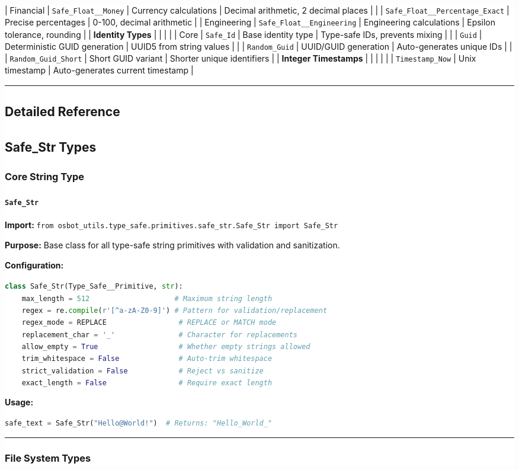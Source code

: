 | Financial | `Safe_Float__Money` | Currency calculations | Decimal arithmetic, 2 decimal places |
| | `Safe_Float__Percentage_Exact` | Precise percentages | 0-100, decimal arithmetic |
| Engineering | `Safe_Float__Engineering` | Engineering calculations | Epsilon tolerance, rounding |
| **Identity Types** | | | |
| Core | `Safe_Id` | Base identity type | Type-safe IDs, prevents mixing |
| | `Guid` | Deterministic GUID generation | UUID5 from string values |
| | `Random_Guid` | UUID/GUID generation | Auto-generates unique IDs |
| | `Random_Guid_Short` | Short GUID variant | Shorter unique identifiers |
| **Integer Timestamps** | | | |
| | `Timestamp_Now` | Unix timestamp | Auto-generates current timestamp |

---

## Detailed Reference

## Safe_Str Types

### Core String Type

#### `Safe_Str`
**Import:** `from osbot_utils.type_safe.primitives.safe_str.Safe_Str import Safe_Str`

**Purpose:** Base class for all type-safe string primitives with validation and sanitization.

**Configuration:**
```python
class Safe_Str(Type_Safe__Primitive, str):
    max_length = 512                    # Maximum string length
    regex = re.compile(r'[^a-zA-Z0-9]') # Pattern for validation/replacement
    regex_mode = REPLACE                 # REPLACE or MATCH mode
    replacement_char = '_'               # Character for replacements
    allow_empty = True                   # Whether empty strings allowed
    trim_whitespace = False              # Auto-trim whitespace
    strict_validation = False            # Reject vs sanitize
    exact_length = False                 # Require exact length
```

**Usage:**
```python
safe_text = Safe_Str("Hello@World!")  # Returns: "Hello_World_"
```

---

### File System Types
